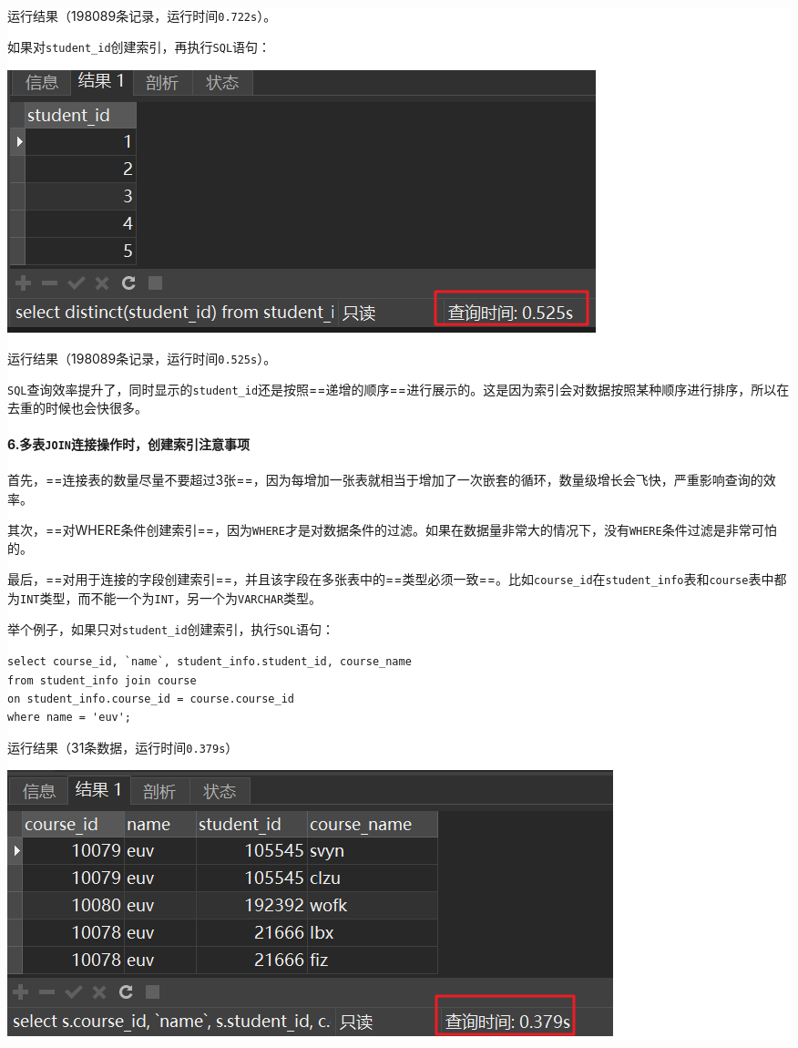 运行结果（198089条记录，运行时间`0.722s`）。

如果对`student_id`创建索引，再执行`SQL`语句：

![image-20220614112844435](第08章_索引的创建与设计原则.assets\image-20220614112844435.png)

运行结果（198089条记录，运行时间`0.525s`）。

`SQL`查询效率提升了，同时显示的`student_id`还是按照==递增的顺序==进行展示的。这是因为索引会对数据按照某种顺序进行排序，所以在去重的时候也会快很多。

#### 6.多表`JOIN`连接操作时，创建索引注意事项

首先，==连接表的数量尽量不要超过3张==，因为每增加一张表就相当于增加了一次嵌套的循环，数量级增长会飞快，严重影响查询的效率。

其次，==对WHERE条件创建索引==，因为`WHERE`才是对数据条件的过滤。如果在数据量非常大的情况下，没有`WHERE`条件过滤是非常可怕的。

最后，==对用于连接的字段创建索引==，并且该字段在多张表中的==类型必须一致==。比如`course_id`在`student_info`表和`course`表中都为`INT`类型，而不能一个为`INT`，另一个为`VARCHAR`类型。

举个例子，如果只对`student_id`创建索引，执行`SQL`语句：

```mysql
select course_id, `name`, student_info.student_id, course_name
from student_info join course
on student_info.course_id = course.course_id
where name = 'euv';
```

运行结果（31条数据，运行时间`0.379s`）

![image-20220614114218051](第08章_索引的创建与设计原则.assets\image-20220614114218051.png)
